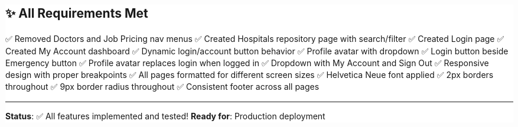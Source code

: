 
## ✨ All Requirements Met

✅ Removed Doctors and Job Pricing nav menus
✅ Created Hospitals repository page with search/filter
✅ Created Login page
✅ Created My Account dashboard
✅ Dynamic login/account button behavior
✅ Profile avatar with dropdown
✅ Login button beside Emergency button
✅ Profile avatar replaces login when logged in
✅ Dropdown with My Account and Sign Out
✅ Responsive design with proper breakpoints
✅ All pages formatted for different screen sizes
✅ Helvetica Neue font applied
✅ 2px borders throughout
✅ 9px border radius throughout
✅ Consistent footer across all pages

---

**Status**: ✅ All features implemented and tested!
**Ready for**: Production deployment
